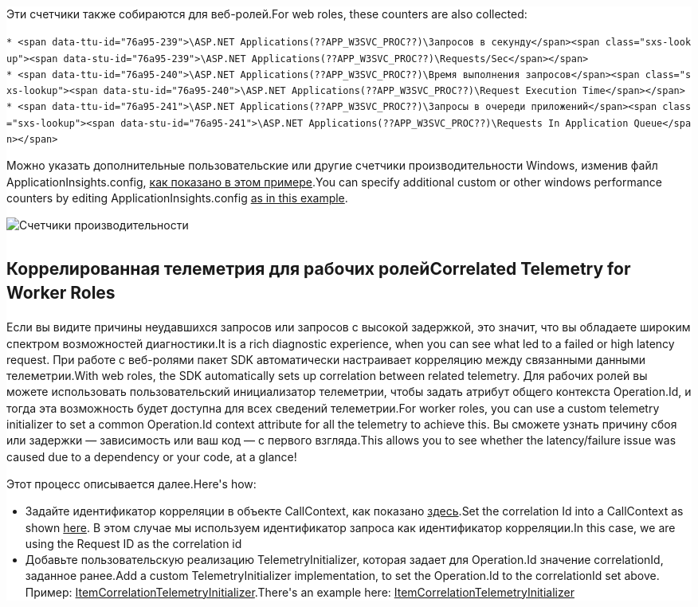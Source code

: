 <span data-ttu-id="76a95-238">Эти счетчики также собираются для веб-ролей.</span><span class="sxs-lookup"><span data-stu-id="76a95-238">For web roles, these counters are also collected:</span></span>

    * <span data-ttu-id="76a95-239">\ASP.NET Applications(??APP_W3SVC_PROC??)\Запросов в секунду</span><span class="sxs-lookup"><span data-stu-id="76a95-239">\ASP.NET Applications(??APP_W3SVC_PROC??)\Requests/Sec</span></span>
    * <span data-ttu-id="76a95-240">\ASP.NET Applications(??APP_W3SVC_PROC??)\Время выполнения запросов</span><span class="sxs-lookup"><span data-stu-id="76a95-240">\ASP.NET Applications(??APP_W3SVC_PROC??)\Request Execution Time</span></span>
    * <span data-ttu-id="76a95-241">\ASP.NET Applications(??APP_W3SVC_PROC??)\Запросы в очереди приложений</span><span class="sxs-lookup"><span data-stu-id="76a95-241">\ASP.NET Applications(??APP_W3SVC_PROC??)\Requests In Application Queue</span></span>

<span data-ttu-id="76a95-242">Можно указать дополнительные пользовательские или другие счетчики производительности Windows, изменив файл ApplicationInsights.config, [как показано в этом примере](https://github.com/Microsoft/ApplicationInsights-Home/blob/master/Samples/AzureEmailService/WorkerRoleA/ApplicationInsights.config#L14).</span><span class="sxs-lookup"><span data-stu-id="76a95-242">You can specify additional custom or other windows performance counters by editing ApplicationInsights.config [as in this example](https://github.com/Microsoft/ApplicationInsights-Home/blob/master/Samples/AzureEmailService/WorkerRoleA/ApplicationInsights.config#L14).</span></span>

  ![Счетчики производительности](./media/app-insights-cloudservices/OLfMo2f.png)

## <a name="correlated-telemetry-for-worker-roles"></a><span data-ttu-id="76a95-244">Коррелированная телеметрия для рабочих ролей</span><span class="sxs-lookup"><span data-stu-id="76a95-244">Correlated Telemetry for Worker Roles</span></span>
<span data-ttu-id="76a95-245">Если вы видите причины неудавшихся запросов или запросов с высокой задержкой, это значит, что вы обладаете широким спектром возможностей диагностики.</span><span class="sxs-lookup"><span data-stu-id="76a95-245">It is a rich diagnostic experience, when you can see what led to a failed or high latency request.</span></span> <span data-ttu-id="76a95-246">При работе с веб-ролями пакет SDK автоматически настраивает корреляцию между связанными данными телеметрии.</span><span class="sxs-lookup"><span data-stu-id="76a95-246">With web roles, the SDK automatically sets up correlation between related telemetry.</span></span> <span data-ttu-id="76a95-247">Для рабочих ролей вы можете использовать пользовательский инициализатор телеметрии, чтобы задать атрибут общего контекста Operation.Id, и тогда эта возможность будет доступна для всех сведений телеметрии.</span><span class="sxs-lookup"><span data-stu-id="76a95-247">For worker roles, you can use a custom telemetry initializer to set a common Operation.Id context attribute for all the telemetry to achieve this.</span></span> <span data-ttu-id="76a95-248">Вы сможете узнать причину сбоя или задержки — зависимость или ваш код — с первого взгляда.</span><span class="sxs-lookup"><span data-stu-id="76a95-248">This allows you to see whether the latency/failure issue was caused due to a dependency or your code, at a glance!</span></span> 

<span data-ttu-id="76a95-249">Этот процесс описывается далее.</span><span class="sxs-lookup"><span data-stu-id="76a95-249">Here's how:</span></span>

* <span data-ttu-id="76a95-250">Задайте идентификатор корреляции в объекте CallContext, как показано [здесь](https://github.com/Microsoft/ApplicationInsights-Home/blob/master/Samples/AzureEmailService/WorkerRoleA/WorkerRoleA.cs#L36).</span><span class="sxs-lookup"><span data-stu-id="76a95-250">Set the correlation Id into a CallContext as shown [here](https://github.com/Microsoft/ApplicationInsights-Home/blob/master/Samples/AzureEmailService/WorkerRoleA/WorkerRoleA.cs#L36).</span></span> <span data-ttu-id="76a95-251">В этом случае мы используем идентификатор запроса как идентификатор корреляции.</span><span class="sxs-lookup"><span data-stu-id="76a95-251">In this case, we are using the Request ID as the correlation id</span></span>
* <span data-ttu-id="76a95-252">Добавьте пользовательскую реализацию TelemetryInitializer, которая задает для Operation.Id значение correlationId, заданное ранее.</span><span class="sxs-lookup"><span data-stu-id="76a95-252">Add a custom TelemetryInitializer implementation, to set the Operation.Id to the correlationId set above.</span></span> <span data-ttu-id="76a95-253">Пример: [ItemCorrelationTelemetryInitializer](https://github.com/Microsoft/ApplicationInsights-Home/blob/master/Samples/AzureEmailService/WorkerRoleA/Telemetry/ItemCorrelationTelemetryInitializer.cs#L13).</span><span class="sxs-lookup"><span data-stu-id="76a95-253">There's an example here: [ItemCorrelationTelemetryInitializer](https://github.com/Microsoft/ApplicationInsights-Home/blob/master/Samples/AzureEmailService/WorkerRoleA/Telemetry/ItemCorrelationTelemetryInitializer.cs#L13)</span></span>